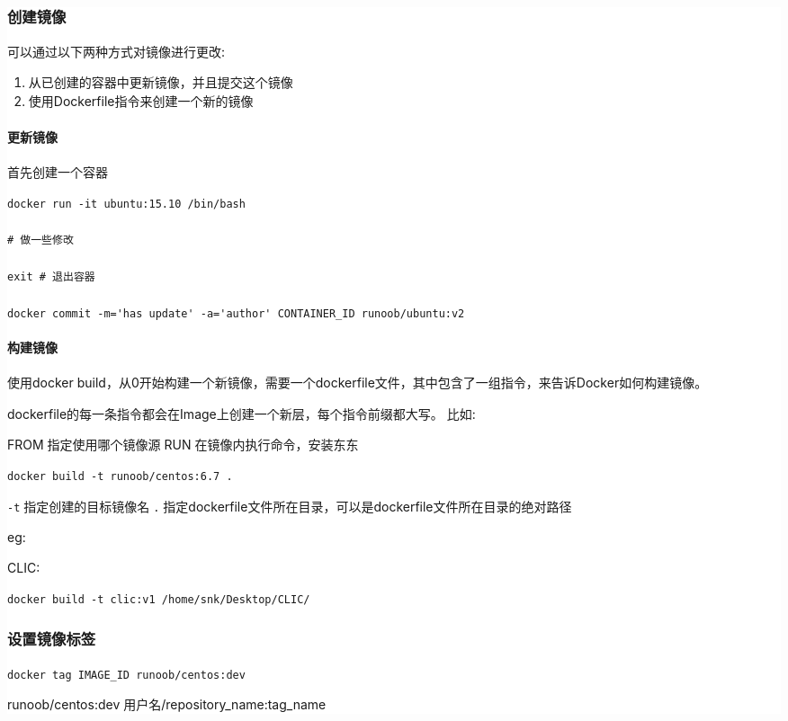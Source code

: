   
### 创建镜像
  
  
可以通过以下两种方式对镜像进行更改:
  
1. 从已创建的容器中更新镜像，并且提交这个镜像
2. 使用Dockerfile指令来创建一个新的镜像
  
#### 更新镜像
  
  
首先创建一个容器
  
```
docker run -it ubuntu:15.10 /bin/bash
  
# 做一些修改
  
exit # 退出容器
  
docker commit -m='has update' -a='author' CONTAINER_ID runoob/ubuntu:v2
```
  
  
  
  
#### 构建镜像
  
  
使用docker build，从0开始构建一个新镜像，需要一个dockerfile文件，其中包含了一组指令，来告诉Docker如何构建镜像。
  
dockerfile的每一条指令都会在Image上创建一个新层，每个指令前缀都大写。
比如:
  
FROM 指定使用哪个镜像源
RUN 在镜像内执行命令，安装东东
  
```
docker build -t runoob/centos:6.7 .
```
`-t` 指定创建的目标镜像名
`.` 指定dockerfile文件所在目录，可以是dockerfile文件所在目录的绝对路径
  
eg:
  
CLIC:
  
```
docker build -t clic:v1 /home/snk/Desktop/CLIC/
```
  
### 设置镜像标签
  
  
```
docker tag IMAGE_ID runoob/centos:dev
```
  
  
runoob/centos:dev 用户名/repository_name:tag_name
  